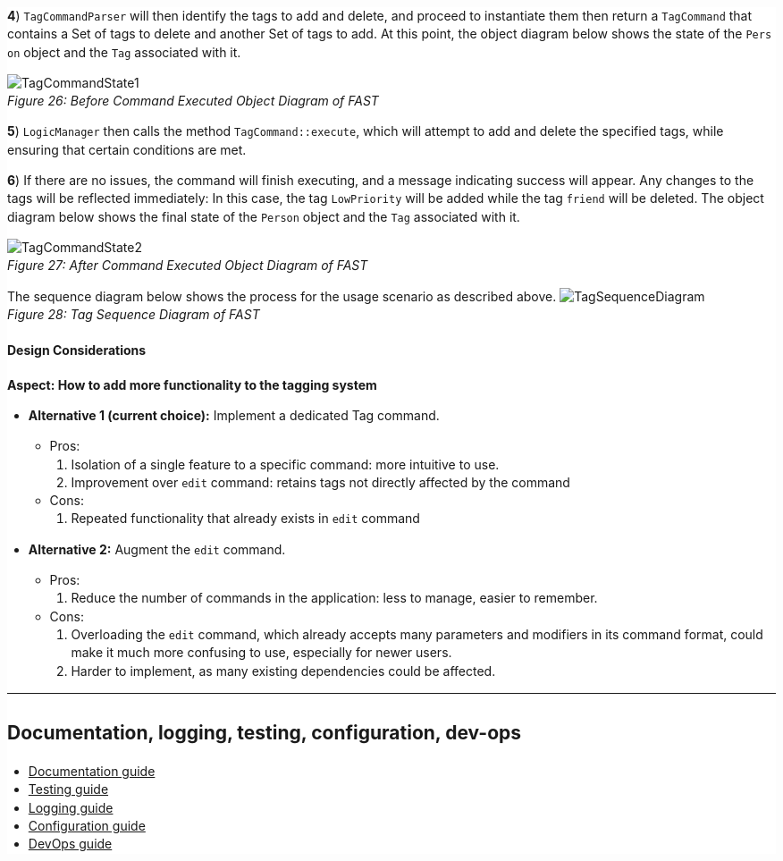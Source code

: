 **4**) `TagCommandParser` will then identify the tags to add and delete, and proceed to instantiate them then
return a `TagCommand` that contains a Set of tags to delete and another Set of tags to add. At this point, the 
object diagram below shows the state of the `Person` object and the `Tag` associated with it.

![TagCommandState1](images/TagCommandState1.png)
<br> *Figure 26: Before Command Executed Object Diagram of FAST*

**5**) `LogicManager` then calls the method `TagCommand::execute`, which will attempt to add and delete the specified 
tags, while ensuring that certain conditions are met.

**6**) If there are no issues, the command will finish executing, and a message indicating success will appear.
Any changes to the tags will be reflected immediately: In this case, the tag `LowPriority` will be added while the
tag `friend` will be deleted. The object diagram below shows the final state of the `Person` object 
and the `Tag` associated with it.

![TagCommandState2](images/TagCommandState2.png)
<br> *Figure 27: After Command Executed Object Diagram of FAST*
   
The sequence diagram below shows the process for the usage scenario as described above.
![TagSequenceDiagram](images/TagSequenceDiagram.png)
<br> *Figure 28: Tag Sequence Diagram of FAST*
   
#### Design Considerations

**Aspect: How to add more functionality to the tagging system**
* **Alternative 1 (current choice):** Implement a dedicated Tag command.
    * Pros: 
      1. Isolation of a single feature to a specific command: more intuitive to use.
      2. Improvement over `edit` command: retains tags not directly affected by the command
    * Cons:
      1. Repeated functionality that already exists in `edit` command
    
* **Alternative 2:** Augment the `edit` command.
    * Pros:
      1. Reduce the number of commands in the application: less to manage, easier to remember.
    * Cons:
      1. Overloading the `edit` command, which already accepts many parameters and modifiers in its
         command format, could make it much more confusing to use, especially for newer users.
      2. Harder to implement, as many existing dependencies could be affected.   
    

--------------------------------------------------------------------------------------------------------------------

## **Documentation, logging, testing, configuration, dev-ops**

* [Documentation guide](Documentation.md)
* [Testing guide](Testing.md)
* [Logging guide](Logging.md)
* [Configuration guide](Configuration.md)
* [DevOps guide](DevOps.md)
